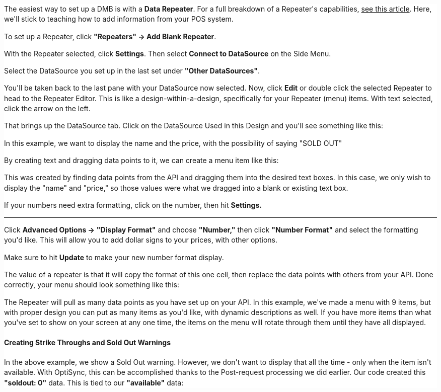 The easiest way to set up a DMB is with a **Data Repeater**. For a full
breakdown of a Repeater's capabilities, [see this
article](https://support.optisigns.com/hc/en-us/articles/29217646663187).
Here, we'll stick to teaching how to add information from your POS system.

To set up a Repeater, click **"Repeaters" → Add Blank Repeater**.

With the Repeater selected, click **Settings**. Then select **Connect to
DataSource** on the Side Menu.

Select the DataSource you set up in the last set under **"Other
DataSources"**.

You'll be taken back to the last pane with your DataSource now selected. Now,
click **Edit** or double click the selected Repeater to head to the Repeater
Editor. This is like a design-within-a-design, specifically for your Repeater
(menu) items. With text selected, click the arrow on the left.

That brings up the DataSource tab. Click on the DataSource Used in this Design
and you'll see something like this:

In this example, we want to display the name and the price, with the
possibility of saying "SOLD OUT"

By creating text and dragging data points to it, we can create a menu item
like this:

This was created by finding data points from the API and dragging them into
the desired text boxes. In this case, we only wish to display the "name" and
"price," so those values were what we dragged into a blank or existing text
box.

If your numbers need extra formatting, click on the number, then hit
**Settings.**

****

Click **Advanced Options →** **"Display Format"** and choose **"Number,"**
then click **"Number Format"** and select the formatting you'd like. This will
allow you to add dollar signs to your prices, with other options.

Make sure to hit **Update** to make your new number format display.

The value of a repeater is that it will copy the format of this one cell, then
replace the data points with others from your API. Done correctly, your menu
should look something like this:

The Repeater will pull as many data points as you have set up on your API. In
this example, we've made a menu with 9 items, but with proper design you can
put as many items as you'd like, with dynamic descriptions as well. If you
have more items than what you've set to show on your screen at any one time,
the items on the menu will rotate through them until they have all displayed.

#### Creating Strike Throughs and Sold Out Warnings

In the above example, we show a Sold Out warning. However, we don't want to
display that all the time - only when the item isn't available. With OptiSync,
this can be accomplished thanks to the Post-request processing we did earlier.
Our code created this **"soldout: 0"** data. This is tied to our
**"available"** data:
